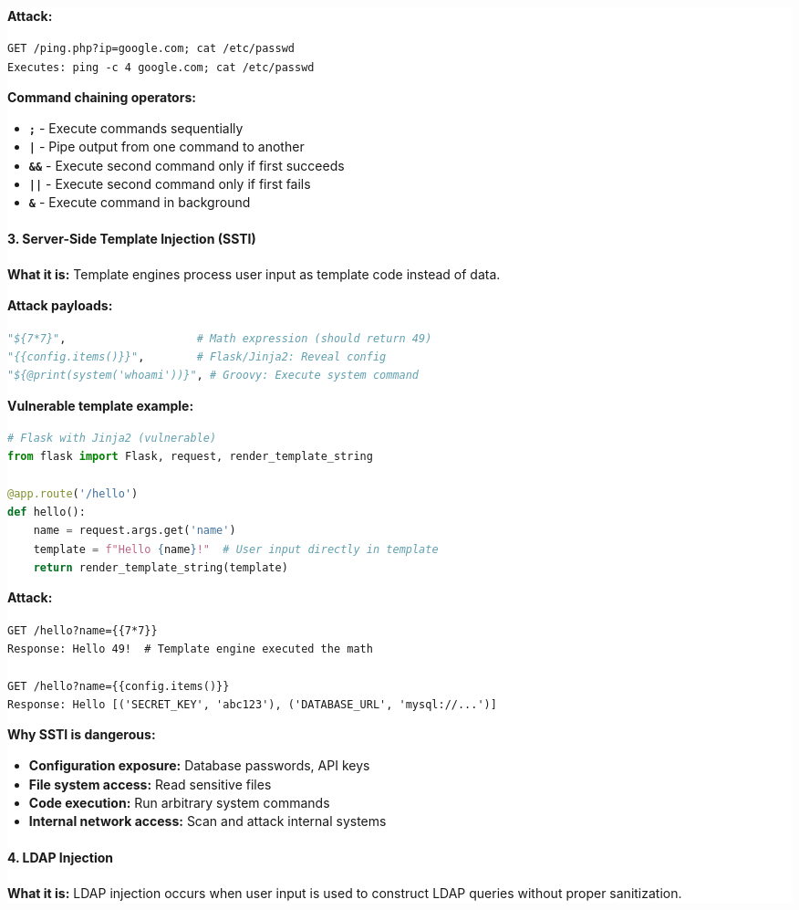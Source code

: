 **Attack:**
```
GET /ping.php?ip=google.com; cat /etc/passwd
Executes: ping -c 4 google.com; cat /etc/passwd
```

**Command chaining operators:**
- **`;`** - Execute commands sequentially
- **`|`** - Pipe output from one command to another
- **`&&`** - Execute second command only if first succeeds
- **`||`** - Execute second command only if first fails
- **`&`** - Execute command in background

#### **3. Server-Side Template Injection (SSTI)**

**What it is:**
Template engines process user input as template code instead of data.

**Attack payloads:**
```python
"${7*7}",                    # Math expression (should return 49)
"{{config.items()}}",        # Flask/Jinja2: Reveal config
"${@print(system('whoami'))}", # Groovy: Execute system command
```

**Vulnerable template example:**
```python
# Flask with Jinja2 (vulnerable)
from flask import Flask, request, render_template_string

@app.route('/hello')
def hello():
    name = request.args.get('name')
    template = f"Hello {name}!"  # User input directly in template
    return render_template_string(template)
```

**Attack:**
```
GET /hello?name={{7*7}}
Response: Hello 49!  # Template engine executed the math

GET /hello?name={{config.items()}}
Response: Hello [('SECRET_KEY', 'abc123'), ('DATABASE_URL', 'mysql://...')]
```

**Why SSTI is dangerous:**
- **Configuration exposure:** Database passwords, API keys
- **File system access:** Read sensitive files
- **Code execution:** Run arbitrary system commands
- **Internal network access:** Scan and attack internal systems

#### **4. LDAP Injection**

**What it is:**
LDAP injection occurs when user input is used to construct LDAP queries without proper sanitization.
